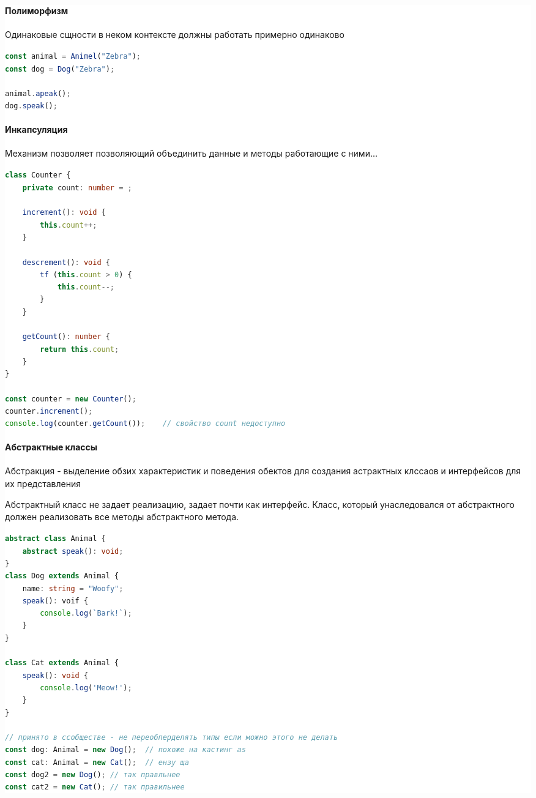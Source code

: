 
####  Полиморфизм
Одинаковые сщности в неком контексте должны работать примерно одинаково
```typescript
const animal = Animel("Zebra");
const dog = Dog("Zebra");

animal.apeak();
dog.speak();
```

#### Инкапсуляция
Механизм позволяет позволяющий объединить данные и методы работающие с ними...
```typescript
class Counter {
    private count: number = ;

    increment(): void {
        this.count++;
    }

    descrement(): void {
        tf (this.count > 0) {
            this.count--;
        }
    }

    getCount(): number {
        return this.count;
    }
}

const counter = new Counter();
counter.increment();
console.log(counter.getCount());    // свойство count недоступно
```
#### Абстрактные классы
Абстракция - выделение обзих характеристик и поведения обектов для создания астрактных клссаов и интерфейсов для их представления

Абстрактный класс не задает реализацию, задает почти как интерфейс.
Класс, который унаследовался от абстрактного должен реализовать все методы абстрактного метода.
```typescript
abstract class Animal {
    abstract speak(): void;
}
class Dog extends Animal {
    name: string = "Woofy";
    speak(): voif {
        console.log(`Bark!`);
    }
}

class Cat extends Animal {
    speak(): void {
        console.log('Meow!');
    }
}

// принято в ссобществе - не переобперделять типы если можно этого не делать
const dog: Animal = new Dog();  // похоже на кастинг as
const cat: Animal = new Cat();  // ензу ща
const dog2 = new Dog(); // так правльнее
const cat2 = new Cat(); // так правильнее

```